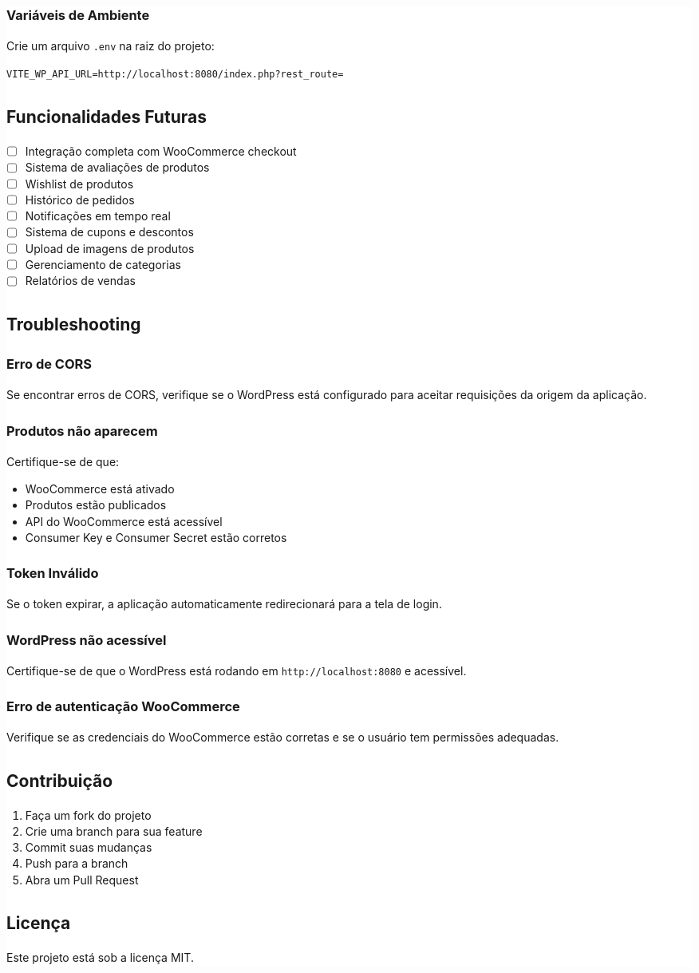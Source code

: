 ### Variáveis de Ambiente

Crie um arquivo `.env` na raiz do projeto:

```env
VITE_WP_API_URL=http://localhost:8080/index.php?rest_route=
```

## Funcionalidades Futuras

- [ ] Integração completa com WooCommerce checkout
- [ ] Sistema de avaliações de produtos
- [ ] Wishlist de produtos
- [ ] Histórico de pedidos
- [ ] Notificações em tempo real
- [ ] Sistema de cupons e descontos
- [ ] Upload de imagens de produtos
- [ ] Gerenciamento de categorias
- [ ] Relatórios de vendas

## Troubleshooting

### Erro de CORS
Se encontrar erros de CORS, verifique se o WordPress está configurado para aceitar requisições da origem da aplicação.

### Produtos não aparecem
Certifique-se de que:
- WooCommerce está ativado
- Produtos estão publicados
- API do WooCommerce está acessível
- Consumer Key e Consumer Secret estão corretos

### Token Inválido
Se o token expirar, a aplicação automaticamente redirecionará para a tela de login.

### WordPress não acessível
Certifique-se de que o WordPress está rodando em `http://localhost:8080` e acessível.

### Erro de autenticação WooCommerce
Verifique se as credenciais do WooCommerce estão corretas e se o usuário tem permissões adequadas.

## Contribuição

1. Faça um fork do projeto
2. Crie uma branch para sua feature
3. Commit suas mudanças
4. Push para a branch
5. Abra um Pull Request

## Licença

Este projeto está sob a licença MIT.
